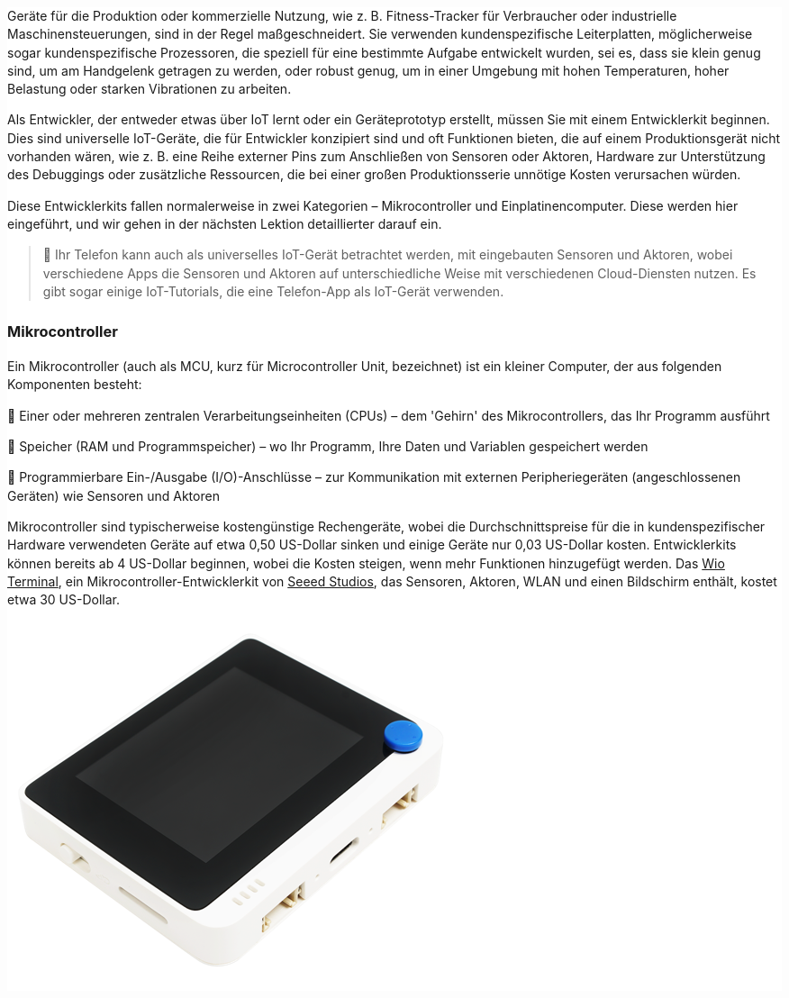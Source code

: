 Geräte für die Produktion oder kommerzielle Nutzung, wie z. B. Fitness-Tracker für Verbraucher oder industrielle Maschinensteuerungen, sind in der Regel maßgeschneidert. Sie verwenden kundenspezifische Leiterplatten, möglicherweise sogar kundenspezifische Prozessoren, die speziell für eine bestimmte Aufgabe entwickelt wurden, sei es, dass sie klein genug sind, um am Handgelenk getragen zu werden, oder robust genug, um in einer Umgebung mit hohen Temperaturen, hoher Belastung oder starken Vibrationen zu arbeiten.

Als Entwickler, der entweder etwas über IoT lernt oder ein Geräteprototyp erstellt, müssen Sie mit einem Entwicklerkit beginnen. Dies sind universelle IoT-Geräte, die für Entwickler konzipiert sind und oft Funktionen bieten, die auf einem Produktionsgerät nicht vorhanden wären, wie z. B. eine Reihe externer Pins zum Anschließen von Sensoren oder Aktoren, Hardware zur Unterstützung des Debuggings oder zusätzliche Ressourcen, die bei einer großen Produktionsserie unnötige Kosten verursachen würden.

Diese Entwicklerkits fallen normalerweise in zwei Kategorien – Mikrocontroller und Einplatinencomputer. Diese werden hier eingeführt, und wir gehen in der nächsten Lektion detaillierter darauf ein.

> 💁 Ihr Telefon kann auch als universelles IoT-Gerät betrachtet werden, mit eingebauten Sensoren und Aktoren, wobei verschiedene Apps die Sensoren und Aktoren auf unterschiedliche Weise mit verschiedenen Cloud-Diensten nutzen. Es gibt sogar einige IoT-Tutorials, die eine Telefon-App als IoT-Gerät verwenden.

### Mikrocontroller

Ein Mikrocontroller (auch als MCU, kurz für Microcontroller Unit, bezeichnet) ist ein kleiner Computer, der aus folgenden Komponenten besteht:

🧠 Einer oder mehreren zentralen Verarbeitungseinheiten (CPUs) – dem 'Gehirn' des Mikrocontrollers, das Ihr Programm ausführt

💾 Speicher (RAM und Programmspeicher) – wo Ihr Programm, Ihre Daten und Variablen gespeichert werden

🔌 Programmierbare Ein-/Ausgabe (I/O)-Anschlüsse – zur Kommunikation mit externen Peripheriegeräten (angeschlossenen Geräten) wie Sensoren und Aktoren

Mikrocontroller sind typischerweise kostengünstige Rechengeräte, wobei die Durchschnittspreise für die in kundenspezifischer Hardware verwendeten Geräte auf etwa 0,50 US-Dollar sinken und einige Geräte nur 0,03 US-Dollar kosten. Entwicklerkits können bereits ab 4 US-Dollar beginnen, wobei die Kosten steigen, wenn mehr Funktionen hinzugefügt werden. Das [Wio Terminal](https://www.seeedstudio.com/Wio-Terminal-p-4509.html), ein Mikrocontroller-Entwicklerkit von [Seeed Studios](https://www.seeedstudio.com), das Sensoren, Aktoren, WLAN und einen Bildschirm enthält, kostet etwa 30 US-Dollar.

![Ein Wio Terminal](../../../../../translated_images/wio-terminal.b8299ee16587db9aa9e05fabf9721bccd9eb8fb541b7c1a8267241282d81b603.de.png)
